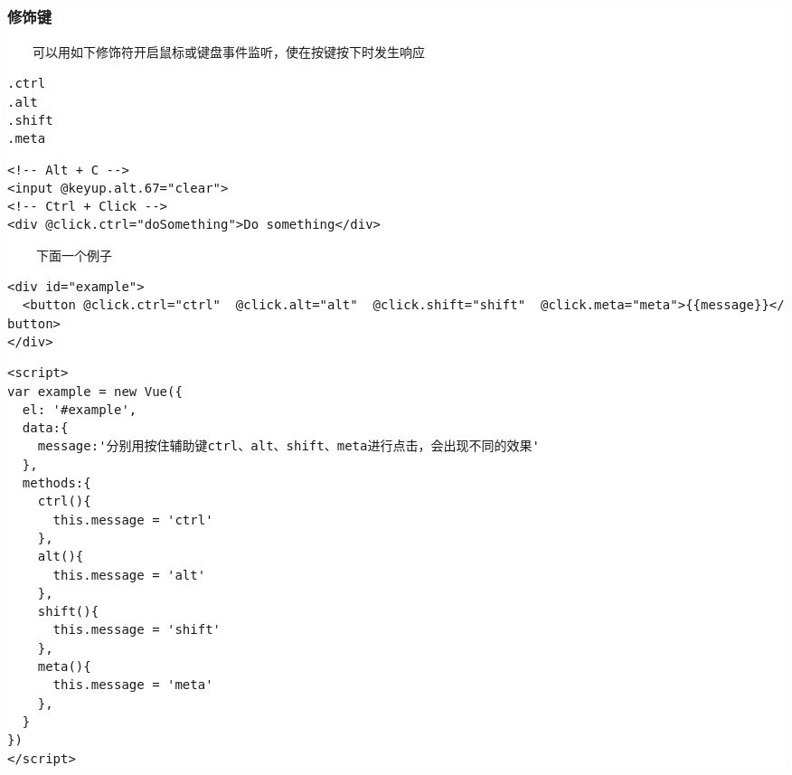 ### 修饰键

&emsp;&emsp;可以用如下修饰符开启鼠标或键盘事件监听，使在按键按下时发生响应

<div>
<pre>.ctrl
.alt
.shift
.meta</pre>
</div>
<div>
<pre>&lt;!-- Alt + C --&gt;
&lt;input @keyup.alt.67="clear"&gt;
&lt;!-- Ctrl + Click --&gt;
&lt;div @click.ctrl="doSomething"&gt;Do something&lt;/div&gt;</pre>
</div>

&nbsp;&emsp;&emsp;下面一个例子

<div>
<pre>&lt;div id="example"&gt;
  &lt;button @click.ctrl="ctrl"  @click.alt="alt"  @click.shift="shift"  @click.meta="meta"&gt;{{message}}&lt;/button&gt;
&lt;/div&gt;</pre>
</div>

<div>
<pre>&lt;script&gt;
var example = new Vue({
  el: '#example',
  data:{
    message:'分别用按住辅助键ctrl、alt、shift、meta进行点击，会出现不同的效果'
  },
  methods:{
    ctrl(){
      this.message = 'ctrl'
    },
    alt(){
      this.message = 'alt'
    },
    shift(){
      this.message = 'shift'
    },  
    meta(){
      this.message = 'meta'
    },           
  }
})
&lt;/script&gt;</pre>
</div>

<iframe style="width: 100%; height: 40px;" src="https://demo.xiaohuochai.site/vue/event/e12.html" frameborder="0" width="320" height="240"></iframe>

